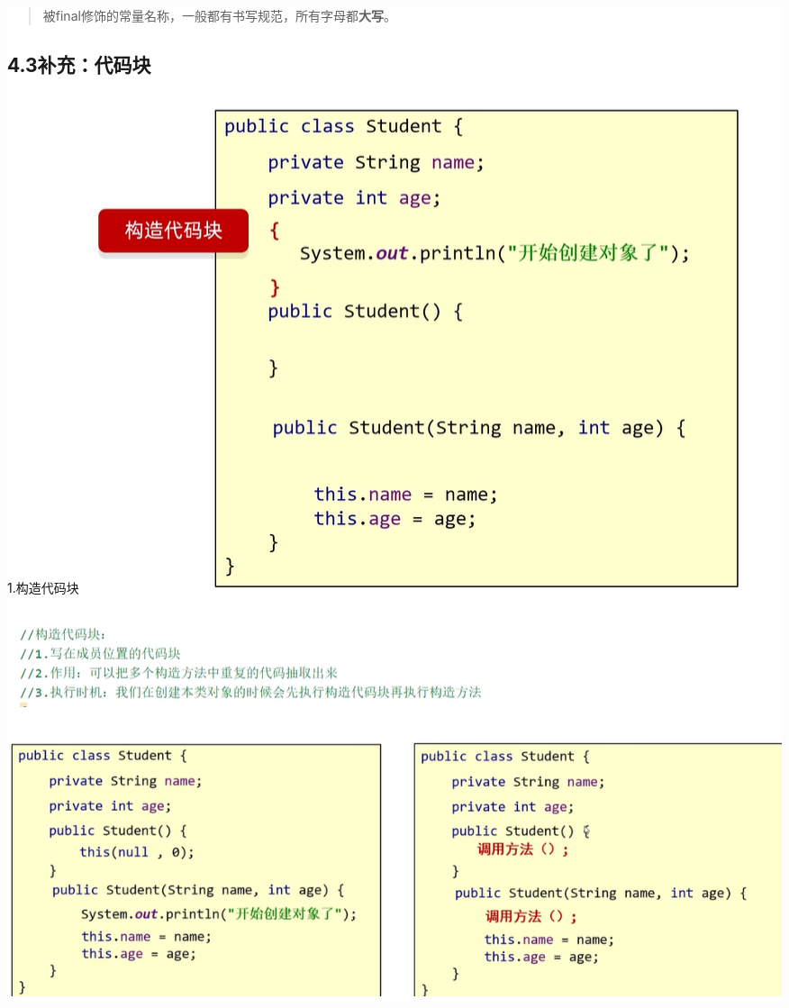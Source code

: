 > 被final修饰的常量名称，一般都有书写规范，所有字母都**大写**。

## 4.3补充：代码块



1.构造代码块![image-20240927161526096](day14笔记.assets/image-20240927161526096.png)

![image-20240927161731818](day14笔记.assets/image-20240927161731818.png)

![image-20240927161939775](day14笔记.assets/image-20240927161939775.png)
